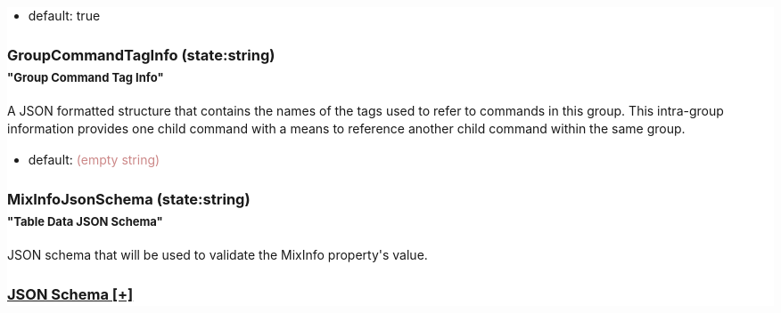 * default: true

<h3>GroupCommandTagInfo (state:string)<br><font size=2>"Group Command Tag Info"</font></h3>

A JSON formatted structure that contains the names of the tags used to refer to commands in this group. This intra-group information provides one child command with a means to reference another child command within the same group.

* default: <font color=#cc8888>(empty string)</font>

<h3>MixInfoJsonSchema (state:string)<br><font size=2>"Table Data JSON Schema"</font></h3>

JSON schema that will be used to validate the MixInfo property's value.



<h3><a id="schema.for.CreateTrafficMixCommand.MixInfoJsonSchema.h3link" href="JavaScript:;" onclick="toggle_visibility('schema.for.CreateTrafficMixCommand.MixInfoJsonSchema');">JSON Schema [+]</a></h3>

<div class="section" style="display:none;" id="schema.for.CreateTrafficMixCommand.MixInfoJsonSchema"><pre><code class="hljs json">		{
		  "required": [
		    "load", 
		    "loadUnits", 
		    "components"
		  ], 
		  "type": "object", 
		  "properties": {
		    "load": {
		      "type": "number", 
		      "description": "Traffic mix total load in appropriate units."
		    }, 
		    "loadUnits": {
		      "enum": [
		        "PERCENT_LINE_RATE", 
		        "FRAMES_PER_SECOND", 
		        "INTER_BURST_GAP", 
		        "BITS_PER_SECOND", 
		        "KILOBITS_PER_SECOND", 
		        "MEGABITS_PER_SECOND"
		      ], 
		      "description": "Traffic load units."
		    }, 
		    "components": {
		      "items": {
		        "required": [
		          "weight", 
		          "baseTemplateFile"
		        ], 
		        "type": "object", 
		        "properties": {
		          "weight": {
		            "type": "string", 
		            "description": "Percent weight of the total load to assign to this component."
		          }, 
		          "postExpandModify": {
		            "items": {
		              "required": [
		                "streamBlockExpand"
		              ], 
		              "type": "object", 
		              "properties": {
		                "streamBlockExpand": {
		                  "required": [
		                    "endpointMapping"
		                  ], 
		                  "type": "object", 